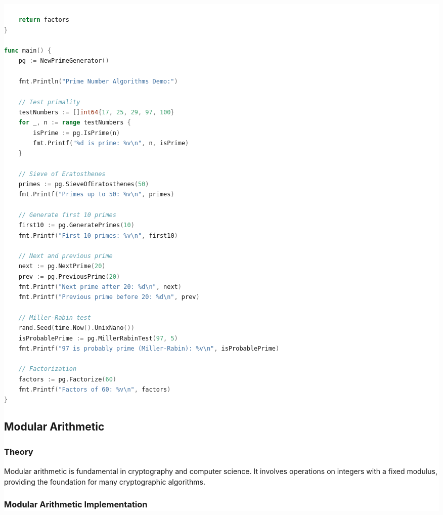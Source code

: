 ```go
    
    return factors
}

func main() {
    pg := NewPrimeGenerator()
    
    fmt.Println("Prime Number Algorithms Demo:")
    
    // Test primality
    testNumbers := []int64{17, 25, 29, 97, 100}
    for _, n := range testNumbers {
        isPrime := pg.IsPrime(n)
        fmt.Printf("%d is prime: %v\n", n, isPrime)
    }
    
    // Sieve of Eratosthenes
    primes := pg.SieveOfEratosthenes(50)
    fmt.Printf("Primes up to 50: %v\n", primes)
    
    // Generate first 10 primes
    first10 := pg.GeneratePrimes(10)
    fmt.Printf("First 10 primes: %v\n", first10)
    
    // Next and previous prime
    next := pg.NextPrime(20)
    prev := pg.PreviousPrime(20)
    fmt.Printf("Next prime after 20: %d\n", next)
    fmt.Printf("Previous prime before 20: %d\n", prev)
    
    // Miller-Rabin test
    rand.Seed(time.Now().UnixNano())
    isProbablePrime := pg.MillerRabinTest(97, 5)
    fmt.Printf("97 is probably prime (Miller-Rabin): %v\n", isProbablePrime)
    
    // Factorization
    factors := pg.Factorize(60)
    fmt.Printf("Factors of 60: %v\n", factors)
}
```

## Modular Arithmetic

### Theory

Modular arithmetic is fundamental in cryptography and computer science. It involves operations on integers with a fixed modulus, providing the foundation for many cryptographic algorithms.

### Modular Arithmetic Implementation
